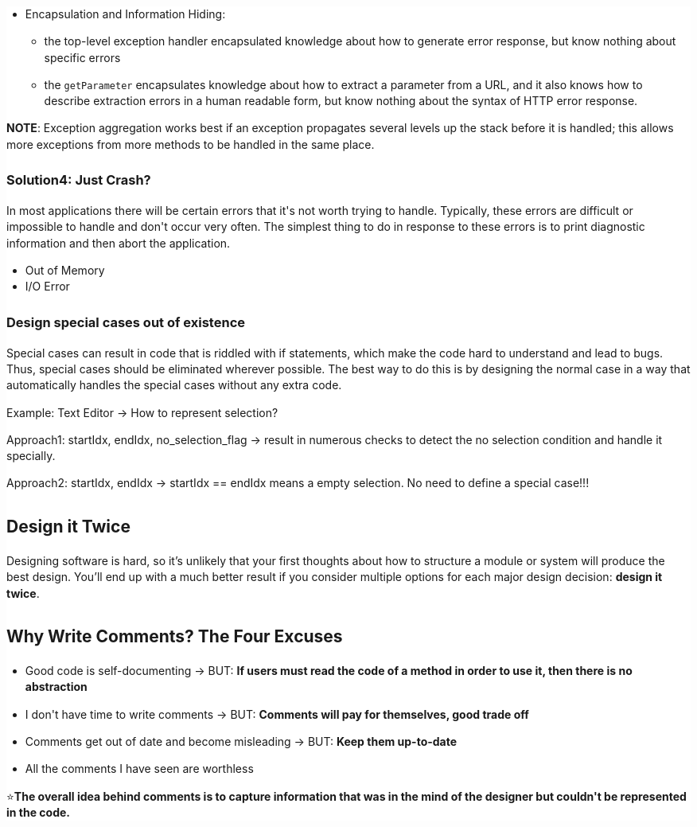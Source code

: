 - Encapsulation and Information Hiding:

  - the top-level exception handler encapsulated knowledge about how to generate error response, but know nothing about specific errors

  - the `getParameter` encapsulates knowledge about how to extract a parameter from a URL, and it also knows how to describe extraction errors in a human readable form, but know nothing about the syntax of HTTP error response.

**NOTE**: Exception aggregation works best if an exception propagates several levels up the stack before it is handled; this allows more exceptions from more methods to be handled in the same place.

### Solution4: Just Crash?

In most applications there will be certain errors that it's not worth trying to handle. Typically, these errors are difficult or impossible to handle and don't occur very often. The simplest thing to do in response to these errors is to print diagnostic information and then abort the application.

- Out of Memory
- I/O Error

### Design special cases out of existence

Special cases can result in code that is riddled with if statements, which make the code hard to understand and lead to bugs. Thus, special cases should be eliminated wherever possible. The best way to do this is by designing the normal case in a way that automatically handles the special cases without any extra code.

Example:
Text Editor -> How to represent selection?

Approach1: startIdx, endIdx, no_selection_flag -> result in numerous checks to detect the no selection condition and handle it specially.

Approach2: startIdx, endIdx -> startIdx == endIdx means a empty selection. No need to define a special case!!!

## Design it Twice

Designing software is hard, so it’s unlikely that your first thoughts about how to structure a module or system will produce the best design. You’ll end up with a much better result if you consider multiple options for each major design decision: **design it twice**.

## Why Write Comments? The Four Excuses

- Good code is self-documenting -> BUT: **If users must read the code of a method in order to use it, then there is no abstraction**

- I don't have time to write comments -> BUT: **Comments will pay for themselves, good trade off**

- Comments get out of date and become misleading -> BUT: **Keep them up-to-date**

- All the comments I have seen are worthless

:star:**The overall idea behind comments is to capture information that was in the mind of the designer but couldn't be represented in the code.**
